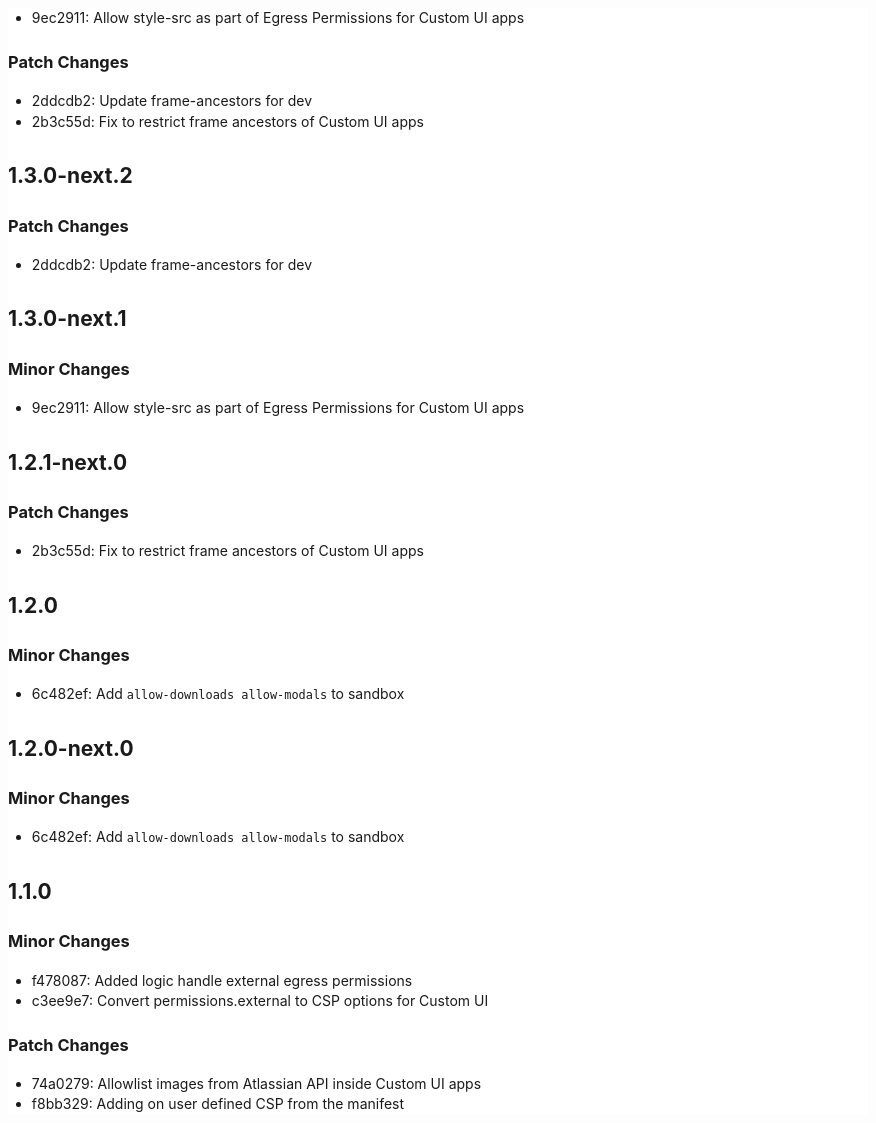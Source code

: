 - 9ec2911: Allow style-src as part of Egress Permissions for Custom UI apps

### Patch Changes

- 2ddcdb2: Update frame-ancestors for dev
- 2b3c55d: Fix to restrict frame ancestors of Custom UI apps

## 1.3.0-next.2

### Patch Changes

- 2ddcdb2: Update frame-ancestors for dev

## 1.3.0-next.1

### Minor Changes

- 9ec2911: Allow style-src as part of Egress Permissions for Custom UI apps

## 1.2.1-next.0

### Patch Changes

- 2b3c55d: Fix to restrict frame ancestors of Custom UI apps

## 1.2.0

### Minor Changes

- 6c482ef: Add `allow-downloads allow-modals` to sandbox

## 1.2.0-next.0

### Minor Changes

- 6c482ef: Add `allow-downloads allow-modals` to sandbox

## 1.1.0

### Minor Changes

- f478087: Added logic handle external egress permissions
- c3ee9e7: Convert permissions.external to CSP options for Custom UI

### Patch Changes

- 74a0279: Allowlist images from Atlassian API inside Custom UI apps
- f8bb329: Adding on user defined CSP from the manifest
